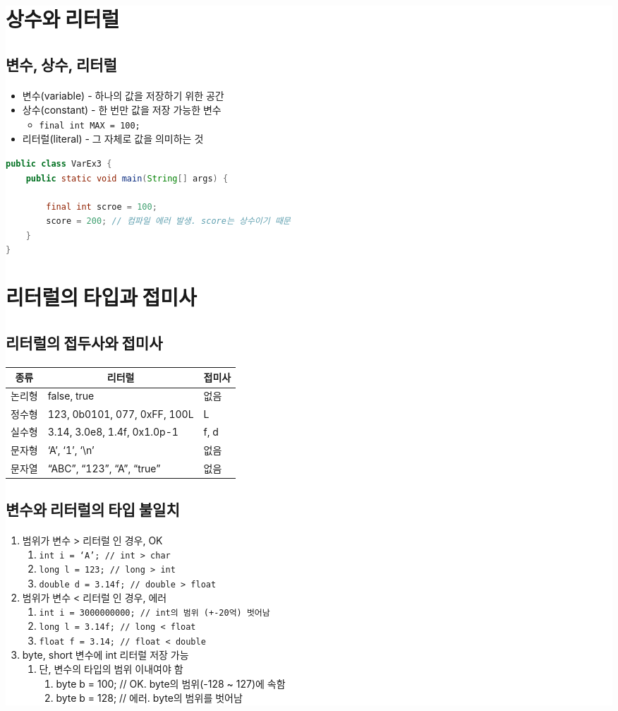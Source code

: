 # 상수와 리터럴

## 변수, 상수, 리터럴

- 변수(variable) - 하나의 값을 저장하기 위한 공간
- 상수(constant) - 한 번만 값을 저장 가능한 변수
    - `final int MAX = 100;`
- 리터럴(literal) - 그 자체로 값을 의미하는 것

```java
public class VarEx3 {
	public static void main(String[] args) {

		final int scroe = 100;
		score = 200; // 컴파일 에러 발생. score는 상수이기 때문
	}
}
```

# 리터럴의 타입과 접미사
## 리터럴의 접두사와 접미사

| 종류 | 리터럴 | 접미사 |
| --- | --- | --- |
| 논리형 | false, true | 없음 |
| 정수형 | 123, 0b0101, 077, 0xFF, 100L | L |
| 실수형 | 3.14, 3.0e8, 1.4f, 0x1.0p-1 | f, d |
| 문자형 | ‘A’, ‘1’, ‘\n’ | 없음 |
| 문자열 | “ABC”, “123”, “A”, “true” | 없음 |

## 변수와 리터럴의 타입 불일치

1. 범위가 변수 > 리터럴 인 경우, OK
    1. `int i = ‘A’; // int > char`
    2. `long l = 123; // long > int`
    3. `double d = 3.14f; // double > float`
2. 범위가 변수 < 리터럴 인 경우, 에러
    1. `int i = 3000000000; // int의 범위 (+-20억) 벗어남`
    2. `long l = 3.14f; // long < float`
    3. `float f = 3.14; // float < double`
3. byte, short 변수에 int 리터럴 저장 가능
    1. 단, 변수의 타입의 범위 이내여야 함
        1. byte b = 100; // OK. byte의 범위(-128 ~ 127)에 속함
        2. byte b = 128; // 에러. byte의 범위를 벗어남
